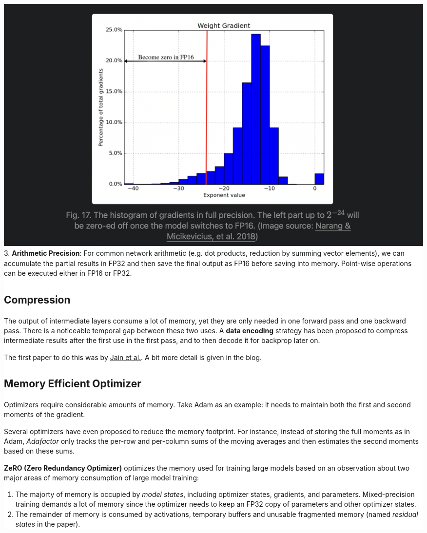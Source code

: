![](_attachments/Screenshot%202022-08-04%20at%2017.19.26.png)
3. **Arithmetic Precision**: For common network arithmetic (e.g. dot products, reduction by summing vector elements), we can accumulate the partial results in FP32 and then save the final output as FP16 before saving into memory. Point-wise operations can be executed either in FP16 or FP32.

## Compression 
The output of intermediate layers consume a lot of memory, yet they are only needed in one forward pass and one backward pass. There is a noticeable temporal gap between these two uses. A **data encoding** strategy has been proposed to compress intermediate results after the first use in the first pass, and to then decode it for backprop later on.

The first paper to do this was by [Jain et al.](https://www.microsoft.com/en-us/research/uploads/prod/2018/04/fiddle-gist-isca18.pdf). A bit more detail is given in the blog.

## Memory Efficient Optimizer
Optimizers require considerable amounts of memory. Take Adam as an example: it needs to maintain both the first and second moments of the gradient.

Several optimizers have even proposed to reduce the memory footprint. For instance, instead of storing the full moments as in Adam, *Adafactor* only tracks the per-row and per-column sums of the moving averages and then estimates the second moments based on these sums.

**ZeRO (Zero Redundancy Optimizer)** optimizes the memory used for training large models based on an observation about two major areas of memory consumption of large model training:

1. The majorty of memory is occupied by *model states*, including optimizer states, gradients, and parameters. Mixed-precision training demands a lot of memory since the optimizer needs to keep an FP32 copy of parameters and other optimizer states.
2. The remainder of memory is consumed by activations, temporary buffers and unusable fragmented memory (named *residual states* in the paper).
